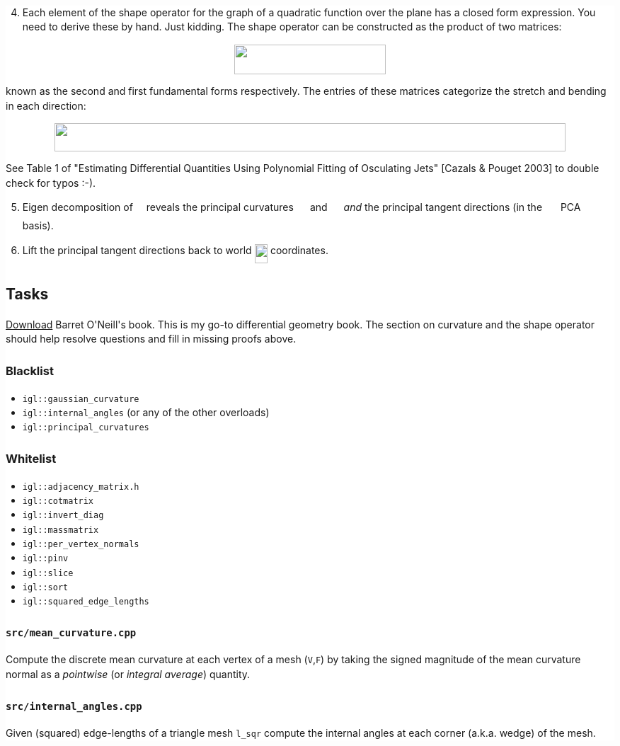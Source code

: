 4. Each element of the shape operator for the graph of a quadratic function
over the plane has a closed form expression. You need to derive these by hand.
Just kidding. The shape operator can be constructed as the product of two
matrices:

<p align="center"><img src="./tex/c300d192ba79563a6b074472d88063c8.svg?invert_in_darkmode" align=middle width=214.13473125pt height=42.80407395pt/></p>

 known as the second and first fundamental forms respectively. The entries of
 these matrices categorize the stretch and bending in each direction:
<p align="center"><img src="./tex/26a11f8f12a2d5f80196f7b40ccee952.svg?invert_in_darkmode" align=middle width=722.0178999pt height=40.289634pt/></p>

 See Table 1 of "Estimating Differential Quantities Using Polynomial Fitting of
 Osculating Jets" [Cazals & Pouget 2003] to double check for typos :-).

 5. Eigen decomposition of <img src="./tex/e257acd1ccbe7fcb654708f1a866bfe9.svg?invert_in_darkmode" align=middle width=11.027402099999989pt height=22.465723500000017pt/> reveals the principal curvatures <img src="./tex/df2a706e439b4632680202a540f27fd0.svg?invert_in_darkmode" align=middle width=15.11042279999999pt height=22.831056599999986pt/> and <img src="./tex/bce145d2ce5a01a17e36278910bfa8a4.svg?invert_in_darkmode" align=middle width=15.11042279999999pt height=22.831056599999986pt/>
 _and_ the principal tangent directions (in the <img src="./tex/ee5f11272c9cd93256bbf7ba019c3953.svg?invert_in_darkmode" align=middle width=17.96813369999999pt height=14.15524440000002pt/> PCA basis).

 6. Lift the principal tangent directions back to world <img src="./tex/fabbfebc4049d77e28eefb36851e7538.svg?invert_in_darkmode" align=middle width=18.424726649999986pt height=26.76175259999998pt/> coordinates.

## Tasks

[Download](https://archive.org/details/ElementaryDifferentialGeometry) Barret
O'Neill's book. This is my go-to differential geometry book. The section on
curvature and the shape operator should help resolve questions and fill in
missing proofs above.

### Blacklist

 - `igl::gaussian_curvature`
 - `igl::internal_angles` (or any of the other overloads)
 - `igl::principal_curvatures`

### Whitelist

 - `igl::adjacency_matrix.h`
 - `igl::cotmatrix`
 - `igl::invert_diag`
 - `igl::massmatrix`
 - `igl::per_vertex_normals`
 - `igl::pinv`
 - `igl::slice`
 - `igl::sort`
 - `igl::squared_edge_lengths`

### `src/mean_curvature.cpp`
Compute the discrete mean curvature at each vertex of a mesh (`V`,`F`) by
taking the signed magnitude of the mean curvature normal as a _pointwise_ (or
_integral average_) quantity.

### `src/internal_angles.cpp`
Given (squared) edge-lengths of a triangle mesh `l_sqr` compute the internal
angles at each corner (a.k.a. wedge) of the mesh.

